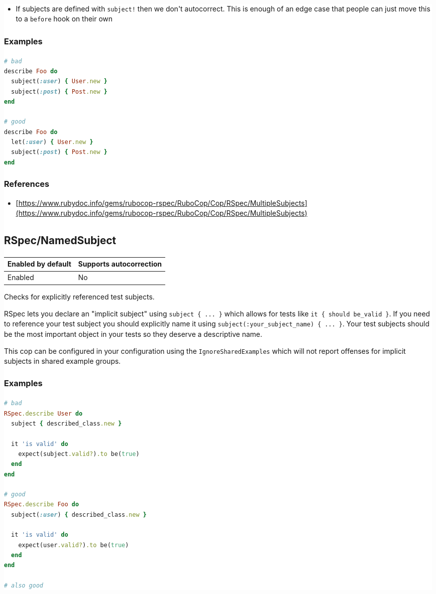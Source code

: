   - If subjects are defined with `subject!` then we don't autocorrect.
    This is enough of an edge case that people can just move this to
    a `before` hook on their own

### Examples

```ruby
# bad
describe Foo do
  subject(:user) { User.new }
  subject(:post) { Post.new }
end

# good
describe Foo do
  let(:user) { User.new }
  subject(:post) { Post.new }
end
```

### References

* [https://www.rubydoc.info/gems/rubocop-rspec/RuboCop/Cop/RSpec/MultipleSubjects](https://www.rubydoc.info/gems/rubocop-rspec/RuboCop/Cop/RSpec/MultipleSubjects)

## RSpec/NamedSubject

Enabled by default | Supports autocorrection
--- | ---
Enabled | No

Checks for explicitly referenced test subjects.

RSpec lets you declare an "implicit subject" using `subject { ... }`
which allows for tests like `it { should be_valid }`. If you need to
reference your test subject you should explicitly name it using
`subject(:your_subject_name) { ... }`. Your test subjects should be
the most important object in your tests so they deserve a descriptive
name.

This cop can be configured in your configuration using the
`IgnoreSharedExamples` which will not report offenses for implicit
subjects in shared example groups.

### Examples

```ruby
# bad
RSpec.describe User do
  subject { described_class.new }

  it 'is valid' do
    expect(subject.valid?).to be(true)
  end
end

# good
RSpec.describe Foo do
  subject(:user) { described_class.new }

  it 'is valid' do
    expect(user.valid?).to be(true)
  end
end

# also good
```